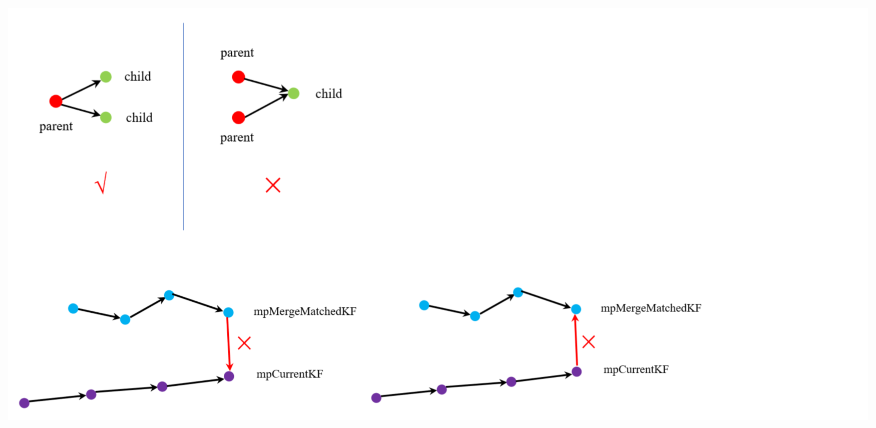 <img src="视觉融合系列.assets/clipboard-1657701220636177.png" alt="img" style="zoom:50%;" />

<img src="视觉融合系列.assets/clipboard-1657701220636178.png" alt="img" style="zoom: 50%;" />
